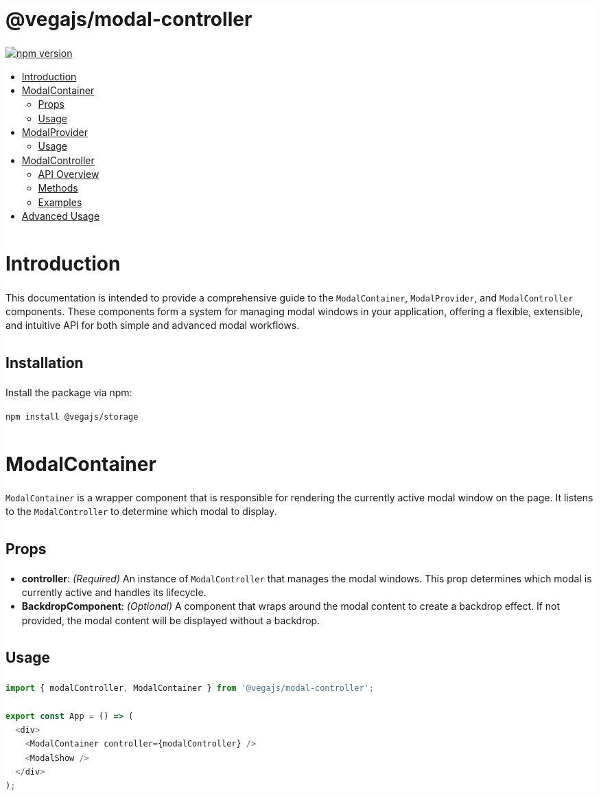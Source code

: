 # @vegajs/modal-controller

[![npm version](https://badge.fury.io/js/%40vegajs%2Fmodal-controller.svg)](https://badge.fury.io/js/%40vegajs%2Fmodal-controller)

- [Introduction](#introduction)
- [ModalContainer](#modalcontainer)
    - [Props](#props)
    - [Usage](#usage)
- [ModalProvider](#modalprovider)
    - [Usage](#usage-1)
- [ModalController](#modalcontroller)
    - [API Overview](#api-overview)
    - [Methods](#methods)
    - [Examples](#examples)
- [Advanced Usage](#advanced-usage)

# Introduction

This documentation is intended to provide a comprehensive guide to the `ModalContainer`, `ModalProvider`, and `ModalController` components. These components form a system for managing modal windows in your application, offering a flexible, extensible, and intuitive API for both simple and advanced modal workflows.

## Installation

Install the package via npm:

```bash
npm install @vegajs/storage
```

# ModalContainer

`ModalContainer` is a wrapper component that is responsible for rendering the currently active modal window on the page. It listens to the `ModalController` to determine which modal to display.

## Props

- **controller**: *(Required)* An instance of `ModalController` that manages the modal windows. This prop determines which modal is currently active and handles its lifecycle.
- **BackdropComponent**: *(Optional)* A component that wraps around the modal content to create a backdrop effect. If not provided, the modal content will be displayed without a backdrop.

## Usage

```typescript jsx
import { modalController, ModalContainer } from '@vegajs/modal-controller';

export const App = () => (
  <div>
    <ModalContainer controller={modalController} />
    <ModalShow />
  </div>
);
```
